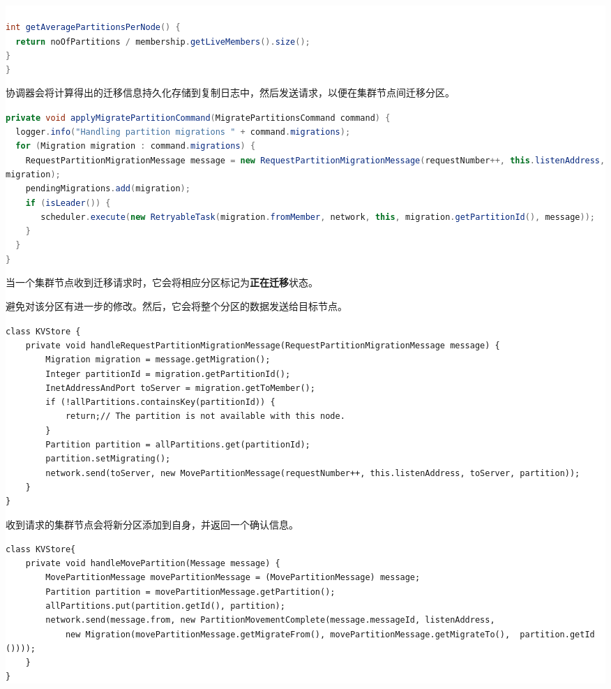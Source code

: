 ```java

int getAveragePartitionsPerNode() {
  return noOfPartitions / membership.getLiveMembers().size();
}
}
```

协调器会将计算得出的迁移信息持久化存储到复制日志中，然后发送请求，以便在集群节点间迁移分区。

```java
private void applyMigratePartitionCommand(MigratePartitionsCommand command) {
  logger.info("Handling partition migrations " + command.migrations);
  for (Migration migration : command.migrations) {
    RequestPartitionMigrationMessage message = new RequestPartitionMigrationMessage(requestNumber++, this.listenAddress, migration);
    pendingMigrations.add(migration);
    if (isLeader()) {
       scheduler.execute(new RetryableTask(migration.fromMember, network, this, migration.getPartitionId(), message));
    }
  }
}
```

当一个集群节点收到迁移请求时，它会将相应分区标记为**正在迁移**状态。

避免对该分区有进一步的修改。然后，它会将整个分区的数据发送给目标节点。

```java{10}
class KVStore {
    private void handleRequestPartitionMigrationMessage(RequestPartitionMigrationMessage message) {
        Migration migration = message.getMigration();
        Integer partitionId = migration.getPartitionId();
        InetAddressAndPort toServer = migration.getToMember();
        if (!allPartitions.containsKey(partitionId)) {
            return;// The partition is not available with this node.
        }
        Partition partition = allPartitions.get(partitionId);
        partition.setMigrating();
        network.send(toServer, new MovePartitionMessage(requestNumber++, this.listenAddress, toServer, partition));
    }
}
```

收到请求的集群节点会将新分区添加到自身，并返回一个确认信息。

```java{6}
class KVStore{
    private void handleMovePartition(Message message) {
        MovePartitionMessage movePartitionMessage = (MovePartitionMessage) message;
        Partition partition = movePartitionMessage.getPartition();
        allPartitions.put(partition.getId(), partition);
        network.send(message.from, new PartitionMovementComplete(message.messageId, listenAddress,
            new Migration(movePartitionMessage.getMigrateFrom(), movePartitionMessage.getMigrateTo(),  partition.getId())));
    }
}
```
